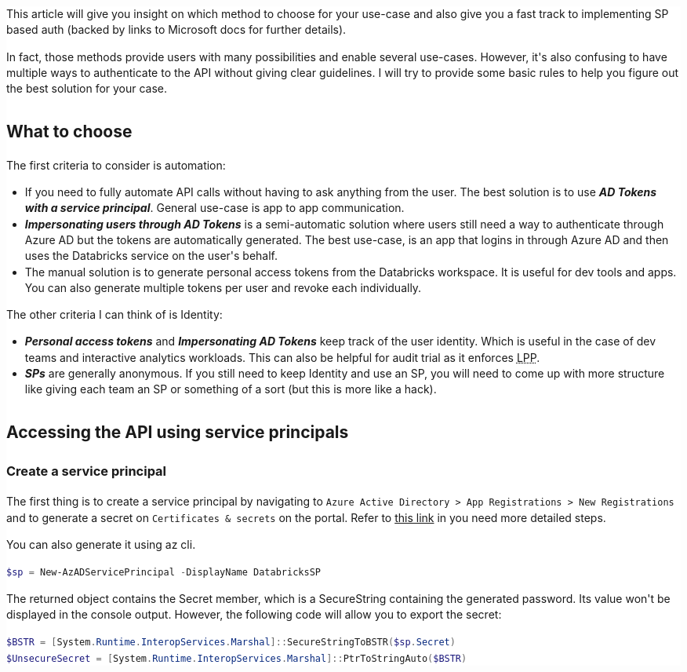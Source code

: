 This article will give you insight on which method to choose for your use-case and also give you a fast track to implementing SP based auth (backed by links to Microsoft docs for further details).


In fact, those methods provide users with many possibilities and enable several use-cases. However, it's also confusing to have multiple ways to authenticate to the API without giving clear guidelines. I will try to provide some basic rules to help you figure out the best solution for your case.

What to choose
-------------------

The first criteria to consider is automation: 
- If you need to fully automate API calls without having to ask anything from the user. The best solution is to use ***AD Tokens with a service principal***. General use-case is app to app communication.
- ***Impersonating users through AD Tokens*** is a semi-automatic solution where users still need a way to authenticate through Azure AD but the tokens are automatically generated. The best use-case, is an app that logins in through Azure AD and then uses the Databricks service on the user's behalf.
- The manual solution is to generate personal access tokens from the Databricks workspace. It is useful for dev tools and apps. You can also generate multiple tokens per user and revoke each individually.

The other criteria I can think of is Identity:
- ***Personal access tokens*** and ***Impersonating AD Tokens*** keep track of the user identity. Which is useful in the case of dev teams and interactive analytics workloads. This can also be helpful for audit trial as it enforces <abbr title="Least Privilege Principle">LPP</abbr>.
- ***SPs*** are generally anonymous. If you still need to keep Identity and use an SP, you will need to come up with more structure like giving each team an SP or something of a sort (but this is more like a hack).

Accessing the API using service principals
-------------------

### Create a service principal
The first thing is to create a service principal by navigating to `Azure Active Directory > App Registrations > New Registrations` and to generate a secret on `Certificates & secrets` on the portal. Refer to [this link](https://docs.microsoft.com/en-us/azure-stack/operator/azure-stack-create-service-principals?view=azs-2005#create-a-service-principal-that-uses-a-client-secret-credential) in you need more detailed steps. 

You can also generate it using az cli.

```powershell
$sp = New-AzADServicePrincipal -DisplayName DatabricksSP
```

The returned object contains the Secret member, which is a SecureString containing the generated password. Its value won't be displayed in the console output. However, the following code will allow you to export the secret:

```powershell
$BSTR = [System.Runtime.InteropServices.Marshal]::SecureStringToBSTR($sp.Secret)
$UnsecureSecret = [System.Runtime.InteropServices.Marshal]::PtrToStringAuto($BSTR)
```
